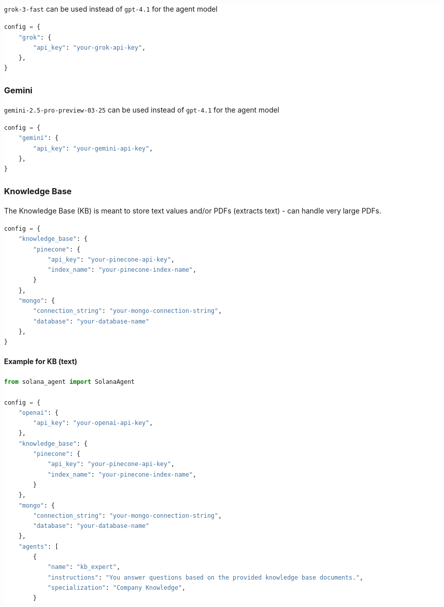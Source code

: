 `grok-3-fast` can be used instead of `gpt-4.1` for the agent model

```python
config = {
    "grok": {
        "api_key": "your-grok-api-key",
    },
}
```

### Gemini

`gemini-2.5-pro-preview-03-25` can be used instead of `gpt-4.1` for the agent model

```python
config = {
    "gemini": {
        "api_key": "your-gemini-api-key",
    },
}
```

### Knowledge Base

The Knowledge Base (KB) is meant to store text values and/or PDFs (extracts text) - can handle very large PDFs.

```python
config = {
    "knowledge_base": {
        "pinecone": {
            "api_key": "your-pinecone-api-key",
            "index_name": "your-pinecone-index-name",
        }
    },
    "mongo": {
        "connection_string": "your-mongo-connection-string",
        "database": "your-database-name"
    },
}
```

#### Example for KB (text)

```python
from solana_agent import SolanaAgent

config = {
    "openai": {
        "api_key": "your-openai-api-key",
    },
    "knowledge_base": {
        "pinecone": {
            "api_key": "your-pinecone-api-key",
            "index_name": "your-pinecone-index-name",
        }
    },
    "mongo": {
        "connection_string": "your-mongo-connection-string",
        "database": "your-database-name"
    },
    "agents": [
        {
            "name": "kb_expert",
            "instructions": "You answer questions based on the provided knowledge base documents.",
            "specialization": "Company Knowledge",
        }
```